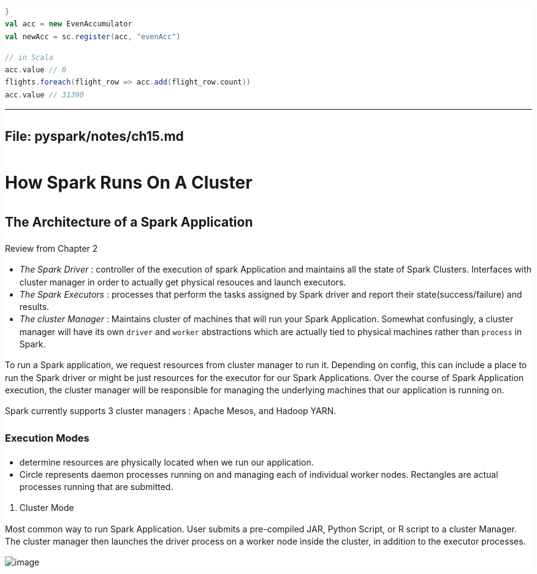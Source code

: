 ````scala
}
val acc = new EvenAccumulator
val newAcc = sc.register(acc, "evenAcc")
````

````scala
// in Scala
acc.value // 0
flights.foreach(flight_row => acc.add(flight_row.count))
acc.value // 31390
````



---

## File: pyspark/notes/ch15.md

# How Spark Runs On A Cluster

## The Architecture of a Spark Application

Review from Chapter 2

- *The Spark Driver* : controller of the execution of spark Application and maintains all the state of Spark Clusters. Interfaces with cluster manager in order to actually get physical resouces and launch executors.
- *The Spark Executors* : processes that perform the tasks assigned by Spark driver and report their state(success/failure) and results.
- *The cluster Manager* : Maintains cluster of machines that will run your Spark Application. Somewhat confusingly, a cluster manager will have its own `driver` and `worker` abstractions which are actually tied to physical machines rather than `process` in Spark.

To run a Spark application, we request resources from cluster manager to run it. Depending on config, this can include a place to run the Spark driver or might be just resources for the executor for our Spark Applications. Over the course of Spark Application execution, the cluster manager will be responsible for managing the underlying machines that our application is running on.

Spark currently supports 3 cluster managers : Apache Mesos, and Hadoop YARN.

### Execution Modes

- determine resources are physically located when we run our application.
- Circle represents daemon processes running on and managing each of individual worker nodes. Rectangles are actual processes running that are submitted.

1. Cluster Mode

Most common way to run Spark Application. User submits a pre-compiled JAR, Python Script, or R script to a cluster Manager. The cluster manager then launches the driver process on a worker node inside the cluster, in addition to the executor processes.

![image](https://learning.oreilly.com/api/v2/epubs/urn:orm:book:9781491912201/files/assets/spdg_1502.png)
